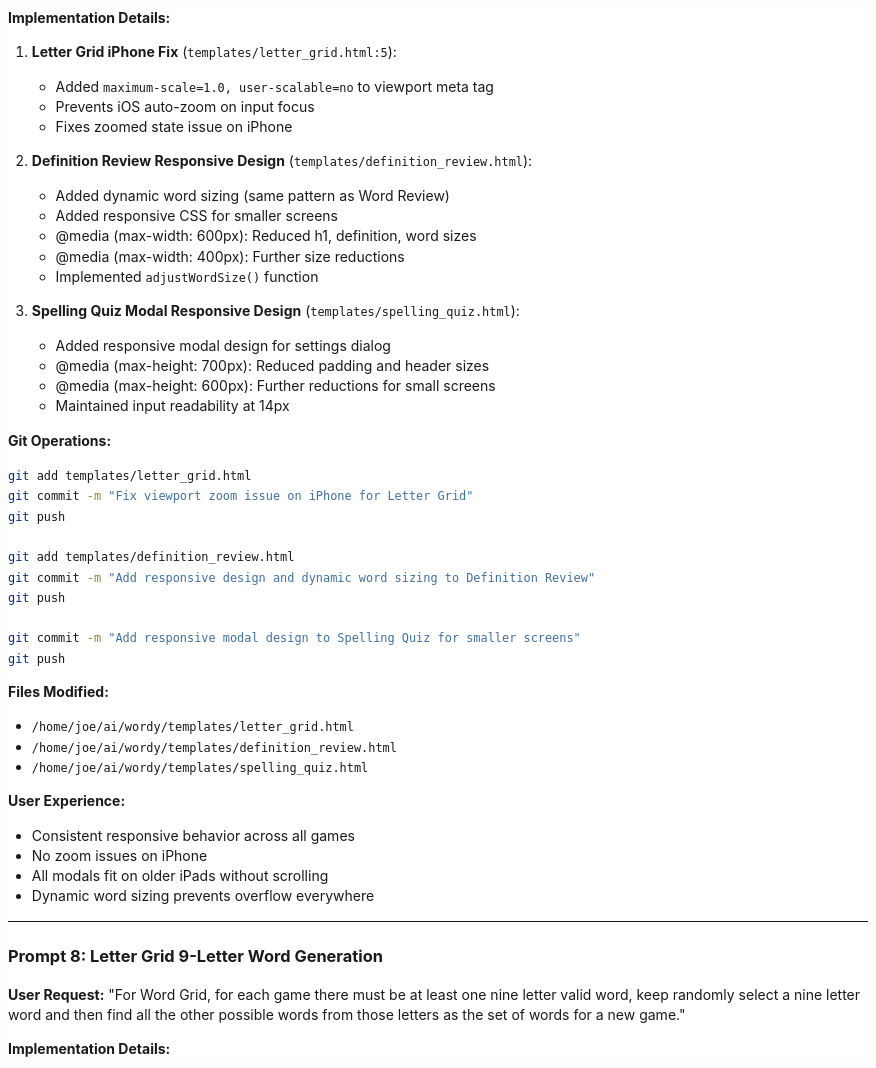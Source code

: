 **Implementation Details:**

1. **Letter Grid iPhone Fix** (`templates/letter_grid.html:5`):
   - Added `maximum-scale=1.0, user-scalable=no` to viewport meta tag
   - Prevents iOS auto-zoom on input focus
   - Fixes zoomed state issue on iPhone

2. **Definition Review Responsive Design** (`templates/definition_review.html`):
   - Added dynamic word sizing (same pattern as Word Review)
   - Added responsive CSS for smaller screens
   - @media (max-width: 600px): Reduced h1, definition, word sizes
   - @media (max-width: 400px): Further size reductions
   - Implemented `adjustWordSize()` function

3. **Spelling Quiz Modal Responsive Design** (`templates/spelling_quiz.html`):
   - Added responsive modal design for settings dialog
   - @media (max-height: 700px): Reduced padding and header sizes
   - @media (max-height: 600px): Further reductions for small screens
   - Maintained input readability at 14px

**Git Operations:**
```bash
git add templates/letter_grid.html
git commit -m "Fix viewport zoom issue on iPhone for Letter Grid"
git push

git add templates/definition_review.html
git commit -m "Add responsive design and dynamic word sizing to Definition Review"
git push

git commit -m "Add responsive modal design to Spelling Quiz for smaller screens"
git push
```

**Files Modified:**
- `/home/joe/ai/wordy/templates/letter_grid.html`
- `/home/joe/ai/wordy/templates/definition_review.html`
- `/home/joe/ai/wordy/templates/spelling_quiz.html`

**User Experience:**
- Consistent responsive behavior across all games
- No zoom issues on iPhone
- All modals fit on older iPads without scrolling
- Dynamic word sizing prevents overflow everywhere

---

### Prompt 8: Letter Grid 9-Letter Word Generation

**User Request:**
"For Word Grid, for each game there must be at least one nine letter valid word, keep randomly select a nine letter word and then find all the other possible words from those letters as the set of words for a new game."

**Implementation Details:**
